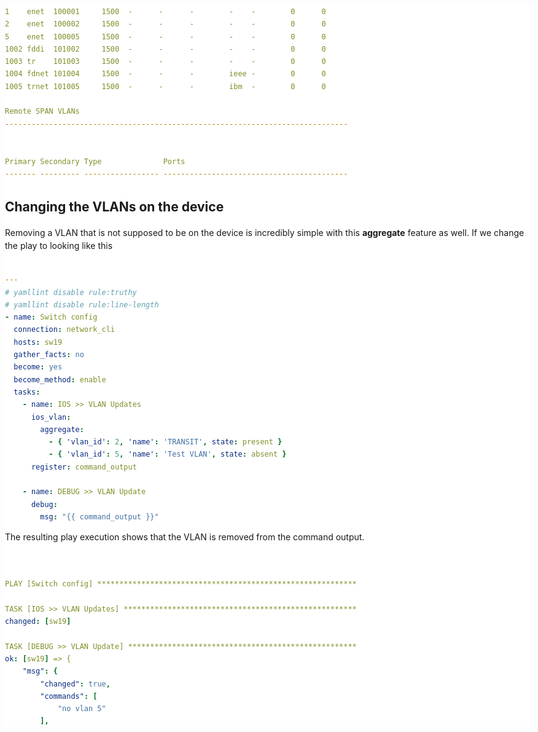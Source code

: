 ```yaml linenums="1"
1    enet  100001     1500  -      -      -        -    -        0      0   
2    enet  100002     1500  -      -      -        -    -        0      0   
5    enet  100005     1500  -      -      -        -    -        0      0   
1002 fddi  101002     1500  -      -      -        -    -        0      0   
1003 tr    101003     1500  -      -      -        -    -        0      0   
1004 fdnet 101004     1500  -      -      -        ieee -        0      0   
1005 trnet 101005     1500  -      -      -        ibm  -        0      0   

Remote SPAN VLANs
------------------------------------------------------------------------------


Primary Secondary Type              Ports
------- --------- ----------------- ------------------------------------------


```

## Changing the VLANs on the device

Removing a VLAN that is not supposed to be on the device is incredibly simple with this
**aggregate** feature as well. If we change the play to looking like this

```yaml

---
# yamllint disable rule:truthy
# yamllint disable rule:line-length
- name: Switch config
  connection: network_cli
  hosts: sw19
  gather_facts: no
  become: yes
  become_method: enable
  tasks:
    - name: IOS >> VLAN Updates
      ios_vlan:
        aggregate: 
          - { 'vlan_id': 2, 'name': 'TRANSIT', state: present }
          - { 'vlan_id': 5, 'name': 'Test VLAN', state: absent }
      register: command_output

    - name: DEBUG >> VLAN Update
      debug:
        msg: "{{ command_output }}"

```

The resulting play execution shows that the VLAN is removed from the command output.

```yaml linenums="1"


PLAY [Switch config] ***********************************************************

TASK [IOS >> VLAN Updates] *****************************************************
changed: [sw19]

TASK [DEBUG >> VLAN Update] ****************************************************
ok: [sw19] => {
    "msg": {
        "changed": true, 
        "commands": [
            "no vlan 5"
        ], 
```